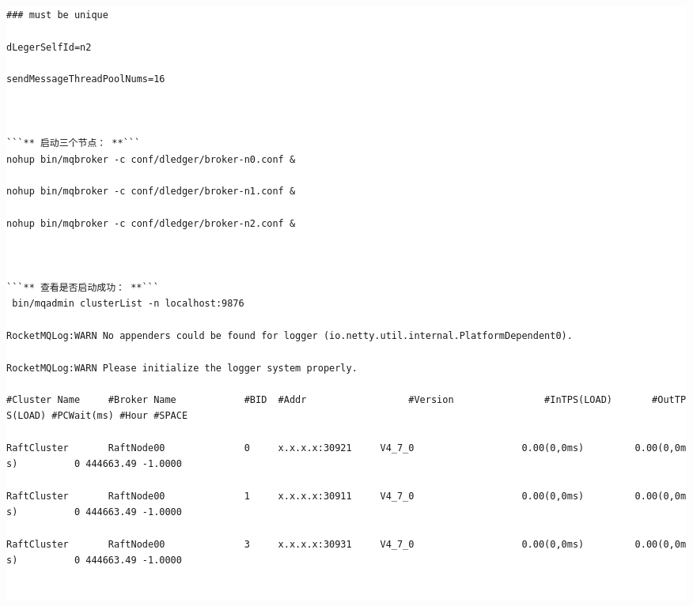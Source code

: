 ```
### must be unique

dLegerSelfId=n2

sendMessageThreadPoolNums=16



```** 启动三个节点： **```
nohup bin/mqbroker -c conf/dledger/broker-n0.conf &

nohup bin/mqbroker -c conf/dledger/broker-n1.conf &

nohup bin/mqbroker -c conf/dledger/broker-n2.conf &



```** 查看是否启动成功： **```
 bin/mqadmin clusterList -n localhost:9876

RocketMQLog:WARN No appenders could be found for logger (io.netty.util.internal.PlatformDependent0).

RocketMQLog:WARN Please initialize the logger system properly.

#Cluster Name     #Broker Name            #BID  #Addr                  #Version                #InTPS(LOAD)       #OutTPS(LOAD) #PCWait(ms) #Hour #SPACE

RaftCluster       RaftNode00              0     x.x.x.x:30921     V4_7_0                   0.00(0,0ms)         0.00(0,0ms)          0 444663.49 -1.0000

RaftCluster       RaftNode00              1     x.x.x.x:30911     V4_7_0                   0.00(0,0ms)         0.00(0,0ms)          0 444663.49 -1.0000

RaftCluster       RaftNode00              3     x.x.x.x:30931     V4_7_0                   0.00(0,0ms)         0.00(0,0ms)          0 444663.49 -1.0000



```
